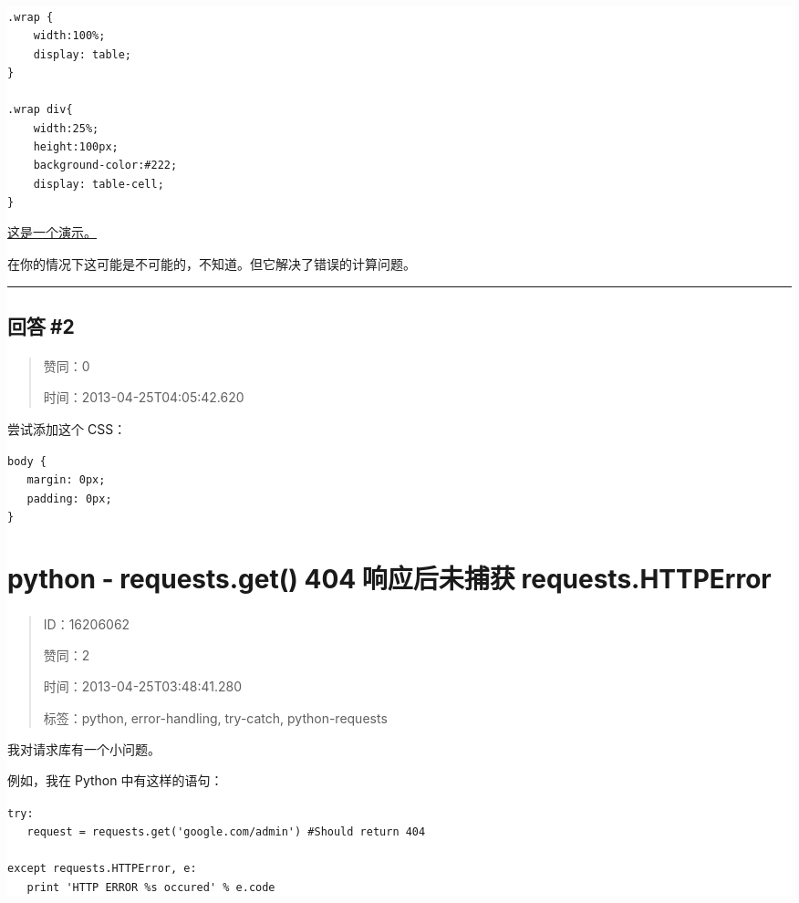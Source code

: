 ```
.wrap {
    width:100%;
    display: table;
}

.wrap div{
    width:25%;
    height:100px;
    background-color:#222;
    display: table-cell;
} 
```

[这是一个演示。](http://jsfiddle.net/YP8N9/3/)

在你的情况下这可能是不可能的，不知道。但它解决了错误的计算问题。

* * *

## 回答 #2

> 赞同：0
> 
> 时间：2013-04-25T04:05:42.620

尝试添加这个 CSS：

```
body {
   margin: 0px;
   padding: 0px;
} 
```

# python - requests.get() 404 响应后未捕获 requests.HTTPError

> ID：16206062
> 
> 赞同：2
> 
> 时间：2013-04-25T03:48:41.280
> 
> 标签：python, error-handling, try-catch, python-requests

我对请求库有一个小问题。

例如，我在 Python 中有这样的语句：

```
try:
   request = requests.get('google.com/admin') #Should return 404

except requests.HTTPError, e:
   print 'HTTP ERROR %s occured' % e.code 
```
